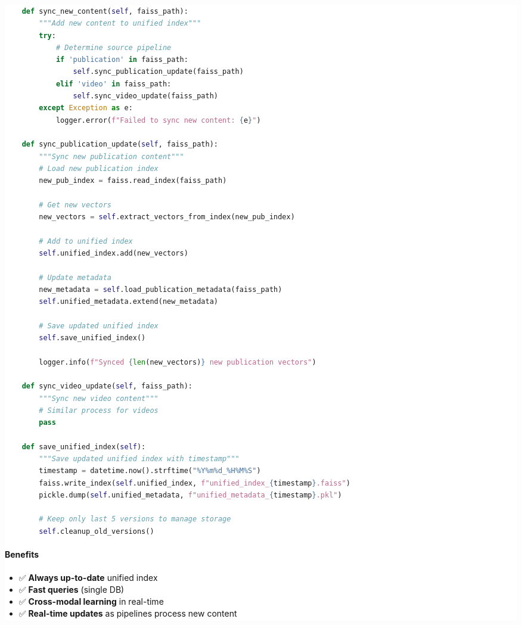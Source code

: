 ```python
    def sync_new_content(self, faiss_path):
        """Add new content to unified index"""
        try:
            # Determine source pipeline
            if 'publication' in faiss_path:
                self.sync_publication_update(faiss_path)
            elif 'video' in faiss_path:
                self.sync_video_update(faiss_path)
        except Exception as e:
            logger.error(f"Failed to sync new content: {e}")
    
    def sync_publication_update(self, faiss_path):
        """Sync new publication content"""
        # Load new publication index
        new_pub_index = faiss.read_index(faiss_path)
        
        # Get new vectors
        new_vectors = self.extract_vectors_from_index(new_pub_index)
        
        # Add to unified index
        self.unified_index.add(new_vectors)
        
        # Update metadata
        new_metadata = self.load_publication_metadata(faiss_path)
        self.unified_metadata.extend(new_metadata)
        
        # Save updated unified index
        self.save_unified_index()
        
        logger.info(f"Synced {len(new_vectors)} new publication vectors")
    
    def sync_video_update(self, faiss_path):
        """Sync new video content"""
        # Similar process for videos
        pass
    
    def save_unified_index(self):
        """Save updated unified index with timestamp"""
        timestamp = datetime.now().strftime("%Y%m%d_%H%M%S")
        faiss.write_index(self.unified_index, f"unified_index_{timestamp}.faiss")
        pickle.dump(self.unified_metadata, f"unified_metadata_{timestamp}.pkl")
        
        # Keep only last 5 versions to manage storage
        self.cleanup_old_versions()
```

#### Benefits
- ✅ **Always up-to-date** unified index
- ✅ **Fast queries** (single DB)
- ✅ **Cross-modal learning** in real-time
- ✅ **Real-time updates** as pipelines process new content

